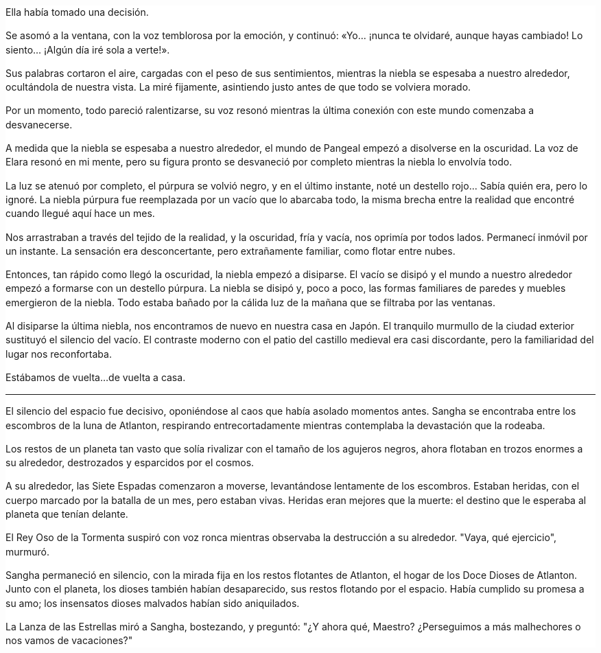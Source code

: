 Ella había tomado una decisión.

Se asomó a la ventana, con la voz temblorosa por la emoción, y continuó: «Yo... ¡nunca te olvidaré, aunque hayas cambiado! Lo siento... ¡Algún día iré sola a verte!».

Sus palabras cortaron el aire, cargadas con el peso de sus sentimientos, mientras la niebla se espesaba a nuestro alrededor, ocultándola de nuestra vista. La miré fijamente, asintiendo justo antes de que todo se volviera morado. 

Por un momento, todo pareció ralentizarse, su voz resonó mientras la última conexión con este mundo comenzaba a desvanecerse.

A medida que la niebla se espesaba a nuestro alrededor, el mundo de Pangeal empezó a disolverse en la oscuridad. La voz de Elara resonó en mi mente, pero su figura pronto se desvaneció por completo mientras la niebla lo envolvía todo. 

La luz se atenuó por completo, el púrpura se volvió negro, y en el último instante, noté un destello rojo... Sabía quién era, pero lo ignoré. La niebla púrpura fue reemplazada por un vacío que lo abarcaba todo, la misma brecha entre la realidad que encontré cuando llegué aquí hace un mes. 

Nos arrastraban a través del tejido de la realidad, y la oscuridad, fría y vacía, nos oprimía por todos lados. Permanecí inmóvil por un instante. La sensación era desconcertante, pero extrañamente familiar, como flotar entre nubes.

Entonces, tan rápido como llegó la oscuridad, la niebla empezó a disiparse. El vacío se disipó y el mundo a nuestro alrededor empezó a formarse con un destello púrpura. La niebla se disipó y, poco a poco, las formas familiares de paredes y muebles emergieron de la niebla. Todo estaba bañado por la cálida luz de la mañana que se filtraba por las ventanas.

Al disiparse la última niebla, nos encontramos de nuevo en nuestra casa en Japón. El tranquilo murmullo de la ciudad exterior sustituyó el silencio del vacío. El contraste moderno con el patio del castillo medieval era casi discordante, pero la familiaridad del lugar nos reconfortaba. 

Estábamos de vuelta…de vuelta a casa.

****

El silencio del espacio fue decisivo, oponiéndose al caos que había asolado momentos antes. Sangha se encontraba entre los escombros de la luna de Atlanton, respirando entrecortadamente mientras contemplaba la devastación que la rodeaba. 

Los restos de un planeta tan vasto que solía rivalizar con el tamaño de los agujeros negros, ahora flotaban en trozos enormes a su alrededor, destrozados y esparcidos por el cosmos.

A su alrededor, las Siete Espadas comenzaron a moverse, levantándose lentamente de los escombros. Estaban heridas, con el cuerpo marcado por la batalla de un mes, pero estaban vivas. Heridas eran mejores que la muerte: el destino que le esperaba al planeta que tenían delante.

El Rey Oso de la Tormenta suspiró con voz ronca mientras observaba la destrucción a su alrededor. "Vaya, qué ejercicio", murmuró.

Sangha permaneció en silencio, con la mirada fija en los restos flotantes de Atlanton, el hogar de los Doce Dioses de Atlanton. Junto con el planeta, los dioses también habían desaparecido, sus restos flotando por el espacio. Había cumplido su promesa a su amo; los insensatos dioses malvados habían sido aniquilados.

La Lanza de las Estrellas miró a Sangha, bostezando, y preguntó: "¿Y ahora qué, Maestro? ¿Perseguimos a más malhechores o nos vamos de vacaciones?"
